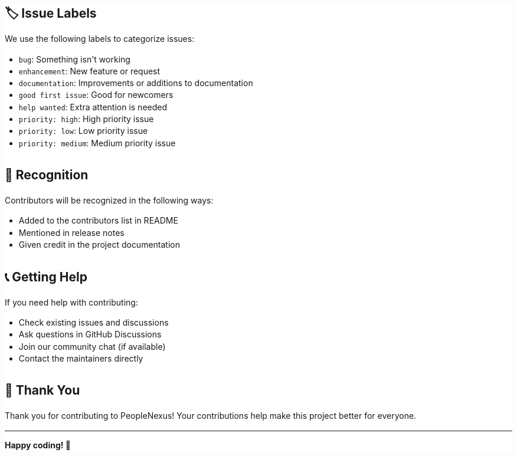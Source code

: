 ## 🏷️ Issue Labels

We use the following labels to categorize issues:

- `bug`: Something isn't working
- `enhancement`: New feature or request
- `documentation`: Improvements or additions to documentation
- `good first issue`: Good for newcomers
- `help wanted`: Extra attention is needed
- `priority: high`: High priority issue
- `priority: low`: Low priority issue
- `priority: medium`: Medium priority issue

## 🎉 Recognition

Contributors will be recognized in the following ways:

- Added to the contributors list in README
- Mentioned in release notes
- Given credit in the project documentation

## 📞 Getting Help

If you need help with contributing:

- Check existing issues and discussions
- Ask questions in GitHub Discussions
- Join our community chat (if available)
- Contact the maintainers directly

## 🙏 Thank You

Thank you for contributing to PeopleNexus! Your contributions help make this project better for everyone.

---

**Happy coding! 🚀** 